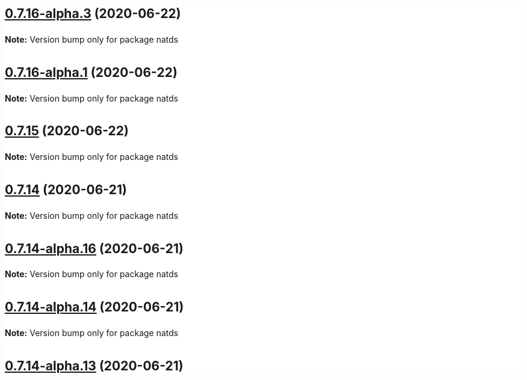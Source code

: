 
## [0.7.16-alpha.3](https://github.com/natura-cosmeticos/natds/compare/v0.7.16-alpha.2...v0.7.16-alpha.3) (2020-06-22)

**Note:** Version bump only for package natds





## [0.7.16-alpha.1](https://github.com/natura-cosmeticos/natds/compare/v0.7.16-alpha.0...v0.7.16-alpha.1) (2020-06-22)

**Note:** Version bump only for package natds





## [0.7.15](https://github.com/natura-cosmeticos/natds/compare/v0.7.14...v0.7.15) (2020-06-22)

**Note:** Version bump only for package natds





## [0.7.14](https://github.com/natura-cosmeticos/natds/compare/v0.7.14-alpha.16...v0.7.14) (2020-06-21)

**Note:** Version bump only for package natds





## [0.7.14-alpha.16](https://github.com/natura-cosmeticos/natds/compare/v0.7.14-alpha.15...v0.7.14-alpha.16) (2020-06-21)

**Note:** Version bump only for package natds





## [0.7.14-alpha.14](https://github.com/natura-cosmeticos/natds/compare/v0.7.14-alpha.13...v0.7.14-alpha.14) (2020-06-21)

**Note:** Version bump only for package natds





## [0.7.14-alpha.13](https://github.com/natura-cosmeticos/natds/compare/v0.7.14-alpha.12...v0.7.14-alpha.13) (2020-06-21)
